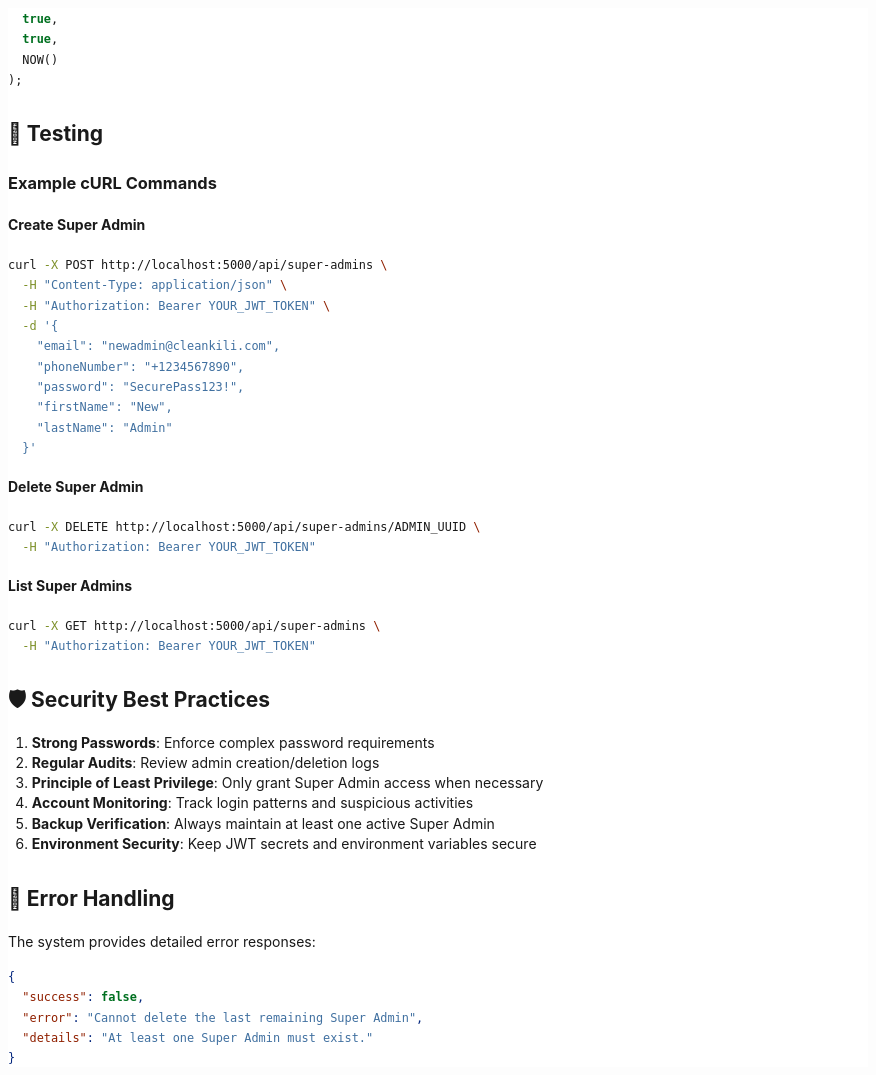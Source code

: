 ```sql
  true,
  true,
  NOW()
);
```

## 🧪 Testing

### Example cURL Commands

#### Create Super Admin
```bash
curl -X POST http://localhost:5000/api/super-admins \
  -H "Content-Type: application/json" \
  -H "Authorization: Bearer YOUR_JWT_TOKEN" \
  -d '{
    "email": "newadmin@cleankili.com",
    "phoneNumber": "+1234567890",
    "password": "SecurePass123!",
    "firstName": "New",
    "lastName": "Admin"
  }'
```

#### Delete Super Admin
```bash
curl -X DELETE http://localhost:5000/api/super-admins/ADMIN_UUID \
  -H "Authorization: Bearer YOUR_JWT_TOKEN"
```

#### List Super Admins
```bash
curl -X GET http://localhost:5000/api/super-admins \
  -H "Authorization: Bearer YOUR_JWT_TOKEN"
```

## 🛡️ Security Best Practices

1. **Strong Passwords**: Enforce complex password requirements
2. **Regular Audits**: Review admin creation/deletion logs
3. **Principle of Least Privilege**: Only grant Super Admin access when necessary
4. **Account Monitoring**: Track login patterns and suspicious activities
5. **Backup Verification**: Always maintain at least one active Super Admin
6. **Environment Security**: Keep JWT secrets and environment variables secure

## 🚨 Error Handling

The system provides detailed error responses:

```json
{
  "success": false,
  "error": "Cannot delete the last remaining Super Admin",
  "details": "At least one Super Admin must exist."
}
```
